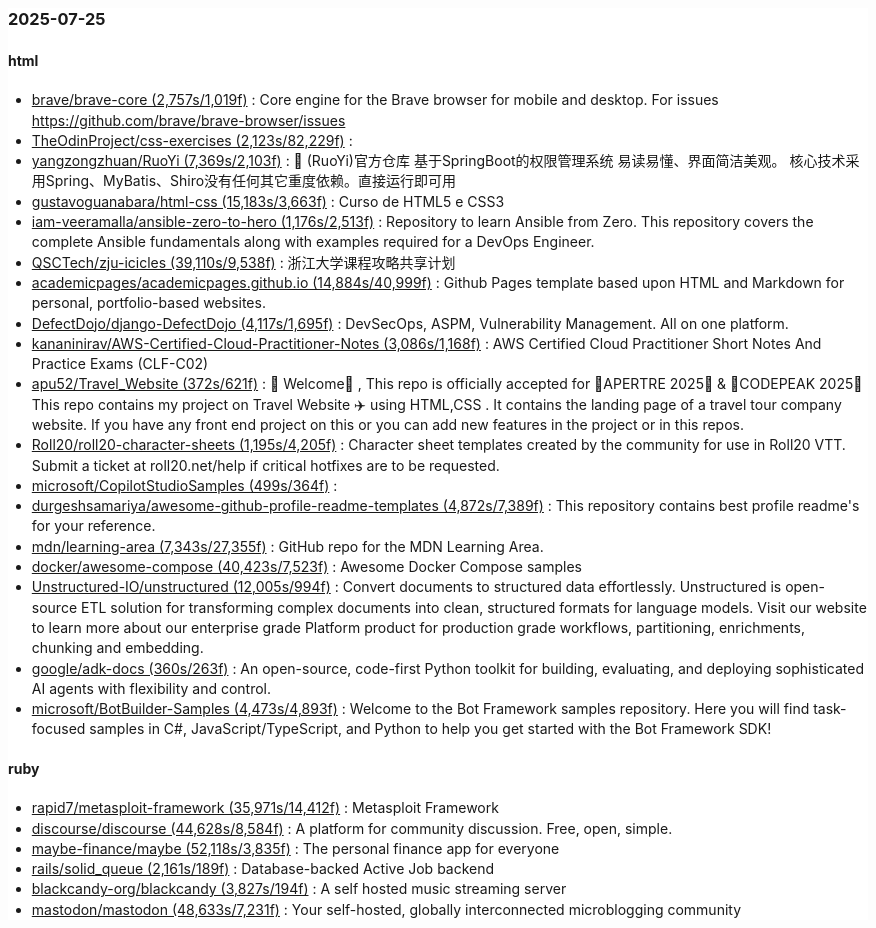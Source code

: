 ### 2025-07-25

#### html
* [brave/brave-core (2,757s/1,019f)](https://github.com/brave/brave-core) : Core engine for the Brave browser for mobile and desktop. For issues https://github.com/brave/brave-browser/issues
* [TheOdinProject/css-exercises (2,123s/82,229f)](https://github.com/TheOdinProject/css-exercises) : 
* [yangzongzhuan/RuoYi (7,369s/2,103f)](https://github.com/yangzongzhuan/RuoYi) : 🎉 (RuoYi)官方仓库 基于SpringBoot的权限管理系统 易读易懂、界面简洁美观。 核心技术采用Spring、MyBatis、Shiro没有任何其它重度依赖。直接运行即可用
* [gustavoguanabara/html-css (15,183s/3,663f)](https://github.com/gustavoguanabara/html-css) : Curso de HTML5 e CSS3
* [iam-veeramalla/ansible-zero-to-hero (1,176s/2,513f)](https://github.com/iam-veeramalla/ansible-zero-to-hero) : Repository to learn Ansible from Zero. This repository covers the complete Ansible fundamentals along with examples required for a DevOps Engineer.
* [QSCTech/zju-icicles (39,110s/9,538f)](https://github.com/QSCTech/zju-icicles) : 浙江大学课程攻略共享计划
* [academicpages/academicpages.github.io (14,884s/40,999f)](https://github.com/academicpages/academicpages.github.io) : Github Pages template based upon HTML and Markdown for personal, portfolio-based websites.
* [DefectDojo/django-DefectDojo (4,117s/1,695f)](https://github.com/DefectDojo/django-DefectDojo) : DevSecOps, ASPM, Vulnerability Management. All on one platform.
* [kananinirav/AWS-Certified-Cloud-Practitioner-Notes (3,086s/1,168f)](https://github.com/kananinirav/AWS-Certified-Cloud-Practitioner-Notes) : AWS Certified Cloud Practitioner Short Notes And Practice Exams (CLF-C02)
* [apu52/Travel_Website (372s/621f)](https://github.com/apu52/Travel_Website) : 🚀 Welcome🌈 , This repo is officially accepted for 🌟APERTRE 2025🌟 & 🌟CODEPEAK 2025🌟 This repo contains my project on Travel Website ✈️ using HTML,CSS . It contains the landing page of a travel tour company website. If you have any front end project on this or you can add new features in the project or in this repos.
* [Roll20/roll20-character-sheets (1,195s/4,205f)](https://github.com/Roll20/roll20-character-sheets) : Character sheet templates created by the community for use in Roll20 VTT. Submit a ticket at roll20.net/help if critical hotfixes are to be requested.
* [microsoft/CopilotStudioSamples (499s/364f)](https://github.com/microsoft/CopilotStudioSamples) : 
* [durgeshsamariya/awesome-github-profile-readme-templates (4,872s/7,389f)](https://github.com/durgeshsamariya/awesome-github-profile-readme-templates) : This repository contains best profile readme's for your reference.
* [mdn/learning-area (7,343s/27,355f)](https://github.com/mdn/learning-area) : GitHub repo for the MDN Learning Area.
* [docker/awesome-compose (40,423s/7,523f)](https://github.com/docker/awesome-compose) : Awesome Docker Compose samples
* [Unstructured-IO/unstructured (12,005s/994f)](https://github.com/Unstructured-IO/unstructured) : Convert documents to structured data effortlessly. Unstructured is open-source ETL solution for transforming complex documents into clean, structured formats for language models. Visit our website to learn more about our enterprise grade Platform product for production grade workflows, partitioning, enrichments, chunking and embedding.
* [google/adk-docs (360s/263f)](https://github.com/google/adk-docs) : An open-source, code-first Python toolkit for building, evaluating, and deploying sophisticated AI agents with flexibility and control.
* [microsoft/BotBuilder-Samples (4,473s/4,893f)](https://github.com/microsoft/BotBuilder-Samples) : Welcome to the Bot Framework samples repository. Here you will find task-focused samples in C#, JavaScript/TypeScript, and Python to help you get started with the Bot Framework SDK!

#### ruby
* [rapid7/metasploit-framework (35,971s/14,412f)](https://github.com/rapid7/metasploit-framework) : Metasploit Framework
* [discourse/discourse (44,628s/8,584f)](https://github.com/discourse/discourse) : A platform for community discussion. Free, open, simple.
* [maybe-finance/maybe (52,118s/3,835f)](https://github.com/maybe-finance/maybe) : The personal finance app for everyone
* [rails/solid_queue (2,161s/189f)](https://github.com/rails/solid_queue) : Database-backed Active Job backend
* [blackcandy-org/blackcandy (3,827s/194f)](https://github.com/blackcandy-org/blackcandy) : A self hosted music streaming server
* [mastodon/mastodon (48,633s/7,231f)](https://github.com/mastodon/mastodon) : Your self-hosted, globally interconnected microblogging community